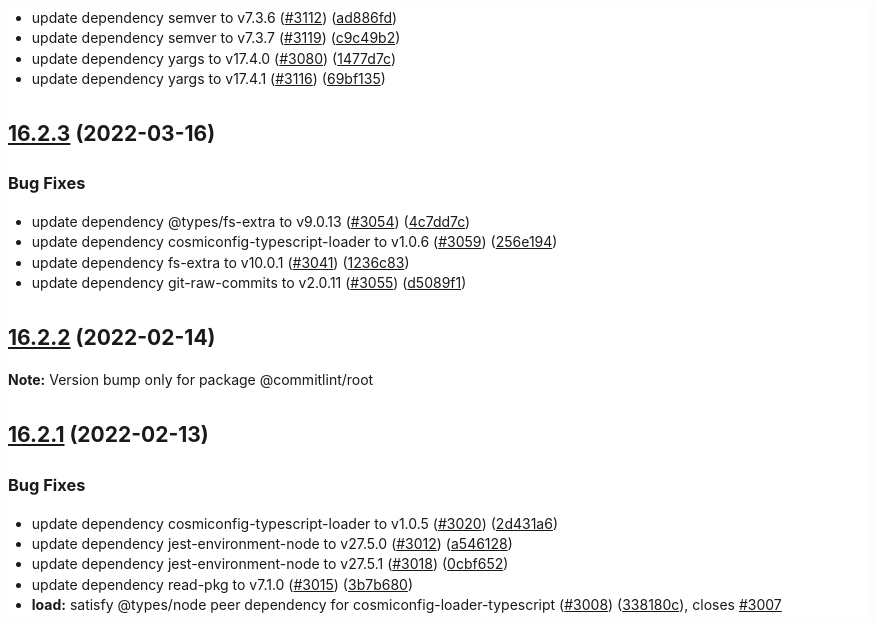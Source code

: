 - update dependency semver to v7.3.6 ([#3112](https://github.com/conventional-changelog/commitlint/issues/3112)) ([ad886fd](https://github.com/conventional-changelog/commitlint/commit/ad886fd7ea46bc2df346099f9d4f10defd51fe75))
- update dependency semver to v7.3.7 ([#3119](https://github.com/conventional-changelog/commitlint/issues/3119)) ([c9c49b2](https://github.com/conventional-changelog/commitlint/commit/c9c49b2de935528d84a817de750cd65b8f765c48))
- update dependency yargs to v17.4.0 ([#3080](https://github.com/conventional-changelog/commitlint/issues/3080)) ([1477d7c](https://github.com/conventional-changelog/commitlint/commit/1477d7c0de15000f0881329f177476082fee2067))
- update dependency yargs to v17.4.1 ([#3116](https://github.com/conventional-changelog/commitlint/issues/3116)) ([69bf135](https://github.com/conventional-changelog/commitlint/commit/69bf135d69abb0e871ae7d1b6c76a5f343899edc))

## [16.2.3](https://github.com/conventional-changelog/commitlint/compare/v16.2.2...v16.2.3) (2022-03-16)

### Bug Fixes

- update dependency @types/fs-extra to v9.0.13 ([#3054](https://github.com/conventional-changelog/commitlint/issues/3054)) ([4c7dd7c](https://github.com/conventional-changelog/commitlint/commit/4c7dd7c32f89f3187f9f655c8170d35b6be8f90a))
- update dependency cosmiconfig-typescript-loader to v1.0.6 ([#3059](https://github.com/conventional-changelog/commitlint/issues/3059)) ([256e194](https://github.com/conventional-changelog/commitlint/commit/256e194cbe8ed773ed9d966fa06f9531a6bc4d37))
- update dependency fs-extra to v10.0.1 ([#3041](https://github.com/conventional-changelog/commitlint/issues/3041)) ([1236c83](https://github.com/conventional-changelog/commitlint/commit/1236c8388bb9b684cdfe41577b90cc5eaa852a47))
- update dependency git-raw-commits to v2.0.11 ([#3055](https://github.com/conventional-changelog/commitlint/issues/3055)) ([d5089f1](https://github.com/conventional-changelog/commitlint/commit/d5089f1ce211592bc9315c03ad79183f142b7f1b))

## [16.2.2](https://github.com/conventional-changelog/commitlint/compare/v16.2.1...v16.2.2) (2022-02-14)

**Note:** Version bump only for package @commitlint/root

## [16.2.1](https://github.com/conventional-changelog/commitlint/compare/v16.2.0...v16.2.1) (2022-02-13)

### Bug Fixes

- update dependency cosmiconfig-typescript-loader to v1.0.5 ([#3020](https://github.com/conventional-changelog/commitlint/issues/3020)) ([2d431a6](https://github.com/conventional-changelog/commitlint/commit/2d431a60942fd615b4cce8f18a237c3fb6712223))
- update dependency jest-environment-node to v27.5.0 ([#3012](https://github.com/conventional-changelog/commitlint/issues/3012)) ([a546128](https://github.com/conventional-changelog/commitlint/commit/a5461289cff8a7927bab9153af681afa7a039977))
- update dependency jest-environment-node to v27.5.1 ([#3018](https://github.com/conventional-changelog/commitlint/issues/3018)) ([0cbf652](https://github.com/conventional-changelog/commitlint/commit/0cbf65269c1ca70b7a27c8bdee7e397ac6dba9b7))
- update dependency read-pkg to v7.1.0 ([#3015](https://github.com/conventional-changelog/commitlint/issues/3015)) ([3b7b680](https://github.com/conventional-changelog/commitlint/commit/3b7b680ce4f5341d8816f3db036170b0cb28d33f))
- **load:** satisfy @types/node peer dependency for cosmiconfig-loader-typescript ([#3008](https://github.com/conventional-changelog/commitlint/issues/3008)) ([338180c](https://github.com/conventional-changelog/commitlint/commit/338180c7174625cddd7a0ea2b9d2786fee375756)), closes [#3007](https://github.com/conventional-changelog/commitlint/issues/3007)
